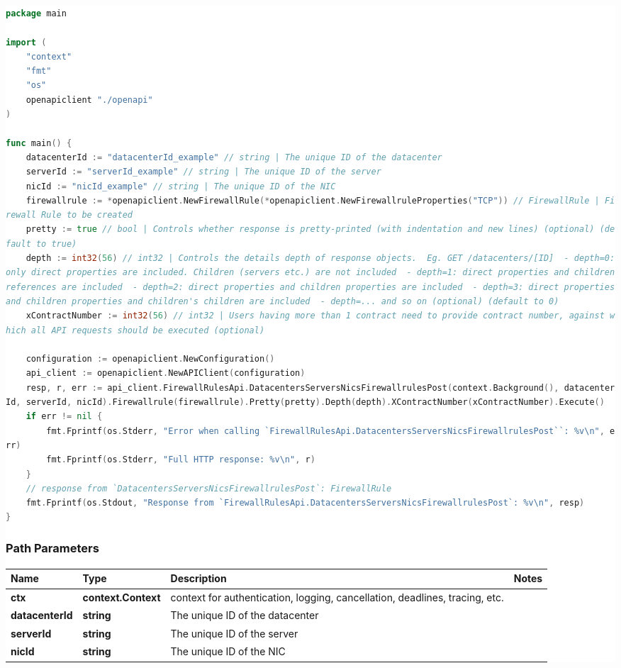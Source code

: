 ```go
package main

import (
    "context"
    "fmt"
    "os"
    openapiclient "./openapi"
)

func main() {
    datacenterId := "datacenterId_example" // string | The unique ID of the datacenter
    serverId := "serverId_example" // string | The unique ID of the server
    nicId := "nicId_example" // string | The unique ID of the NIC
    firewallrule := *openapiclient.NewFirewallRule(*openapiclient.NewFirewallruleProperties("TCP")) // FirewallRule | Firewall Rule to be created
    pretty := true // bool | Controls whether response is pretty-printed (with indentation and new lines) (optional) (default to true)
    depth := int32(56) // int32 | Controls the details depth of response objects.  Eg. GET /datacenters/[ID]  - depth=0: only direct properties are included. Children (servers etc.) are not included  - depth=1: direct properties and children references are included  - depth=2: direct properties and children properties are included  - depth=3: direct properties and children properties and children's children are included  - depth=... and so on (optional) (default to 0)
    xContractNumber := int32(56) // int32 | Users having more than 1 contract need to provide contract number, against which all API requests should be executed (optional)

    configuration := openapiclient.NewConfiguration()
    api_client := openapiclient.NewAPIClient(configuration)
    resp, r, err := api_client.FirewallRulesApi.DatacentersServersNicsFirewallrulesPost(context.Background(), datacenterId, serverId, nicId).Firewallrule(firewallrule).Pretty(pretty).Depth(depth).XContractNumber(xContractNumber).Execute()
    if err != nil {
        fmt.Fprintf(os.Stderr, "Error when calling `FirewallRulesApi.DatacentersServersNicsFirewallrulesPost``: %v\n", err)
        fmt.Fprintf(os.Stderr, "Full HTTP response: %v\n", r)
    }
    // response from `DatacentersServersNicsFirewallrulesPost`: FirewallRule
    fmt.Fprintf(os.Stdout, "Response from `FirewallRulesApi.DatacentersServersNicsFirewallrulesPost`: %v\n", resp)
}
```

### Path Parameters

| Name | Type | Description | Notes |
| :--- | :--- | :--- | :--- |
| **ctx** | **context.Context** | context for authentication, logging, cancellation, deadlines, tracing, etc. |  |
| **datacenterId** | **string** | The unique ID of the datacenter |  |
| **serverId** | **string** | The unique ID of the server |  |
| **nicId** | **string** | The unique ID of the NIC |  |
